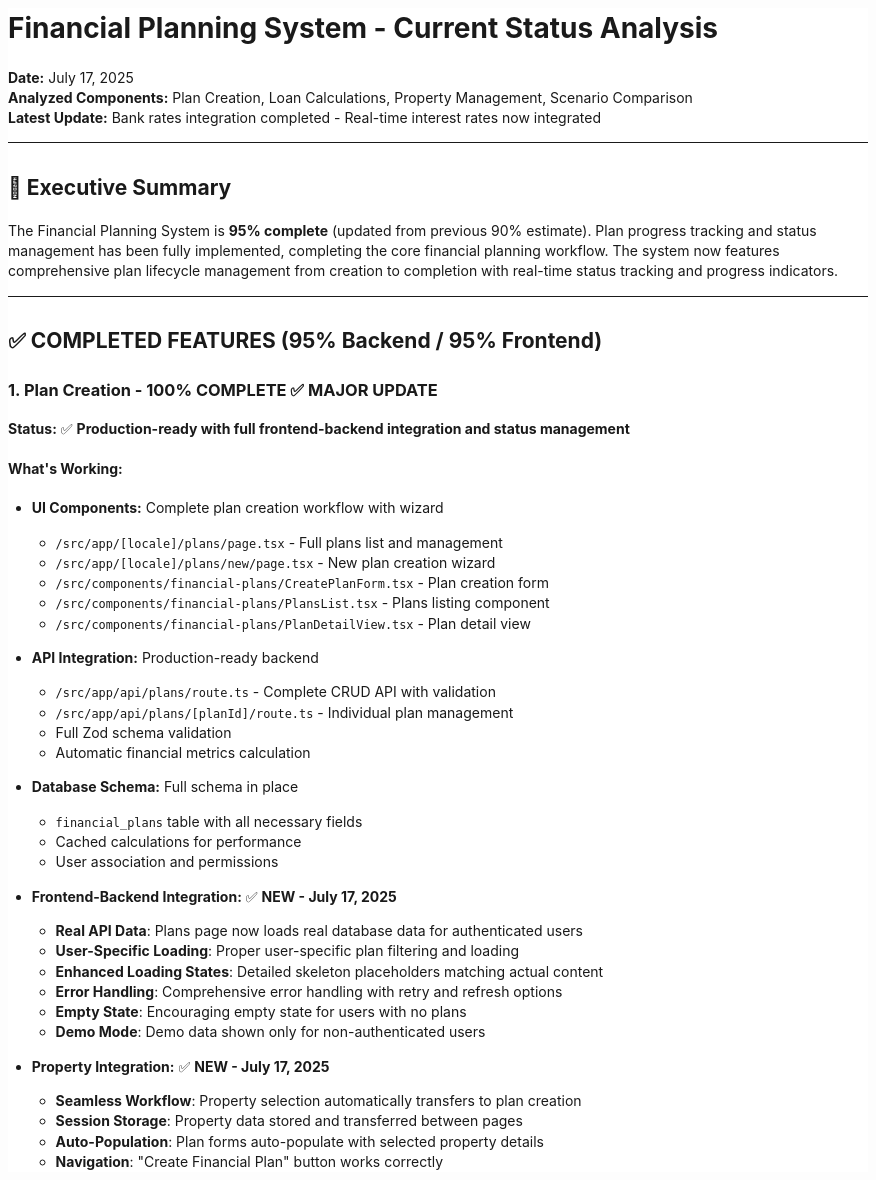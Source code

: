 # Financial Planning System - Current Status Analysis

**Date:** July 17, 2025  
**Analyzed Components:** Plan Creation, Loan Calculations, Property Management, Scenario Comparison  
**Latest Update:** Bank rates integration completed - Real-time interest rates now integrated  

---

## 🎯 **Executive Summary**

The Financial Planning System is **95% complete** (updated from previous 90% estimate). Plan progress tracking and status management has been fully implemented, completing the core financial planning workflow. The system now features comprehensive plan lifecycle management from creation to completion with real-time status tracking and progress indicators.

---

## ✅ **COMPLETED FEATURES (95% Backend / 95% Frontend)**

### **1. Plan Creation - 100% COMPLETE** ✅ **MAJOR UPDATE**
**Status:** ✅ **Production-ready with full frontend-backend integration and status management**

#### **What's Working:**
- **UI Components:** Complete plan creation workflow with wizard
  - `/src/app/[locale]/plans/page.tsx` - Full plans list and management
  - `/src/app/[locale]/plans/new/page.tsx` - New plan creation wizard
  - `/src/components/financial-plans/CreatePlanForm.tsx` - Plan creation form
  - `/src/components/financial-plans/PlansList.tsx` - Plans listing component
  - `/src/components/financial-plans/PlanDetailView.tsx` - Plan detail view

- **API Integration:** Production-ready backend
  - `/src/app/api/plans/route.ts` - Complete CRUD API with validation
  - `/src/app/api/plans/[planId]/route.ts` - Individual plan management
  - Full Zod schema validation
  - Automatic financial metrics calculation

- **Database Schema:** Full schema in place
  - `financial_plans` table with all necessary fields
  - Cached calculations for performance
  - User association and permissions

- **Frontend-Backend Integration:** ✅ **NEW - July 17, 2025**
  - **Real API Data**: Plans page now loads real database data for authenticated users
  - **User-Specific Loading**: Proper user-specific plan filtering and loading
  - **Enhanced Loading States**: Detailed skeleton placeholders matching actual content
  - **Error Handling**: Comprehensive error handling with retry and refresh options
  - **Empty State**: Encouraging empty state for users with no plans
  - **Demo Mode**: Demo data shown only for non-authenticated users

- **Property Integration:** ✅ **NEW - July 17, 2025**
  - **Seamless Workflow**: Property selection automatically transfers to plan creation
  - **Session Storage**: Property data stored and transferred between pages
  - **Auto-Population**: Plan forms auto-populate with selected property details
  - **Navigation**: "Create Financial Plan" button works correctly
